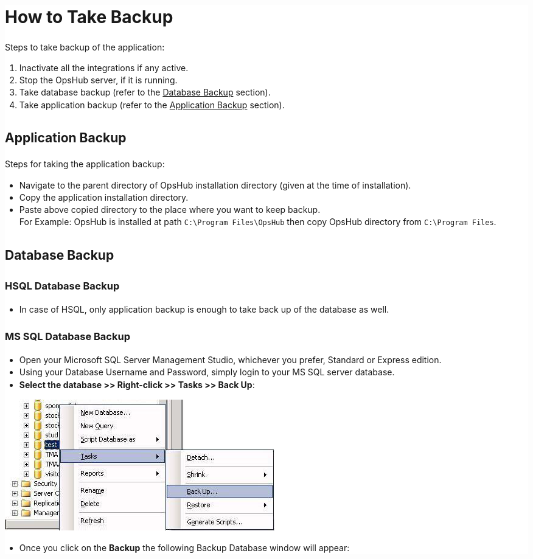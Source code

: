 # How to Take Backup

Steps to take backup of the application:  
1. Inactivate all the integrations if any active.  
2. Stop the OpsHub server, if it is running.  
3. Take database backup (refer to the [Database Backup](#database-backup) section).  
4. Take application backup (refer to the [Application Backup](#application-backup) section).  

## Application Backup

Steps for taking the application backup:  
* Navigate to the parent directory of OpsHub installation directory (given at the time of installation).  
* Copy the application installation directory.  
* Paste above copied directory to the place where you want to keep backup.  
For Example: OpsHub is installed at path `C:\Program Files\OpsHub` then copy OpsHub directory from `C:\Program Files`.  

## Database Backup

### HSQL Database Backup
* In case of HSQL, only application backup is enough to take back up of the database as well.

### MS SQL Database Backup
* Open your Microsoft SQL Server Management Studio, whichever you prefer, Standard or Express edition.  
* Using your Database Username and Password, simply login to your MS SQL server database.  
* **Select the database >> Right-click >> Tasks >> Back Up**:  

![Backup_Image 1](../../assets/Backup_Image_1.png)

* Once you click on the **Backup** the following Backup Database window will appear:  